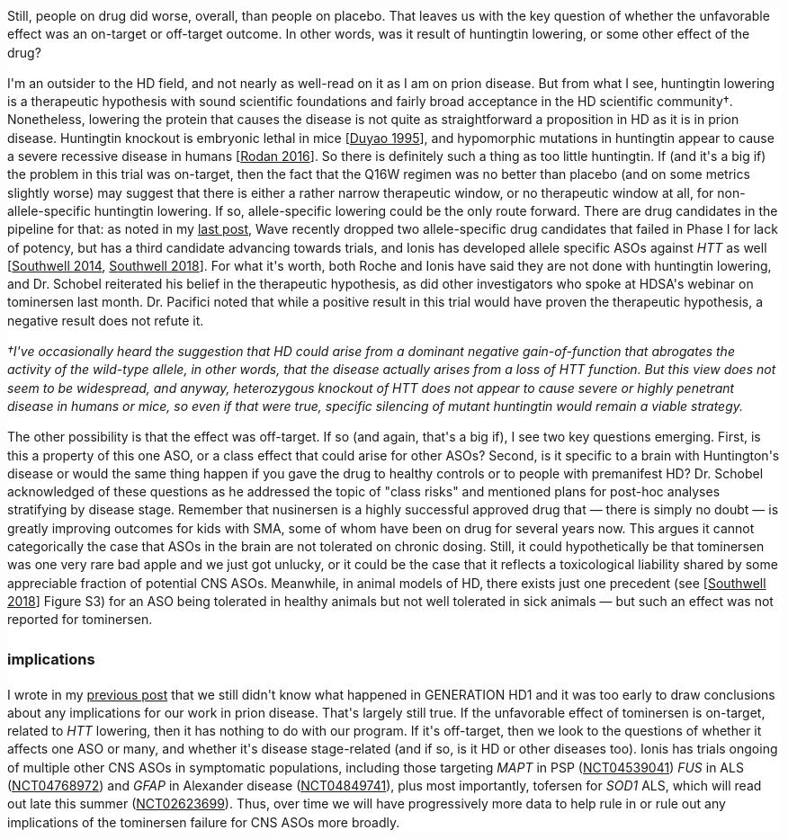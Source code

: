 Still, people on drug did worse, overall, than people on placebo. That leaves us with the key question of whether the unfavorable effect was an on-target or off-target outcome. In other words, was it result of huntingtin lowering, or some other effect of the drug?

I'm an outsider to the HD field, and not nearly as well-read on it as I am on prion disease. But from what I see, huntingtin lowering is a therapeutic hypothesis with sound scientific foundations and fairly broad acceptance in the HD scientific community&dagger;. Nonetheless, lowering the protein that causes the disease is not quite as straightforward a proposition in HD as it is in prion disease. Huntingtin knockout is embryonic lethal in mice [[Duyao 1995]], and hypomorphic mutations in huntingtin appear to cause a severe recessive disease in humans [[Rodan 2016]]. So there is definitely such a thing as too little huntingtin. If (and it's a big if) the problem in this trial was on-target, then the fact that the Q16W regimen was no better than placebo (and on some metrics slightly worse) may suggest that there is either a rather narrow therapeutic window, or no therapeutic window at all, for non-allele-specific huntingtin lowering. If so, allele-specific lowering could be the only route forward. There are drug candidates in the pipeline for that: as noted in my [last post](/2021/04/08/rna-therapeutic-news-roundup-q1-2021/), Wave recently dropped two allele-specific drug candidates that failed in Phase I for lack of potency, but has a third candidate advancing towards trials, and Ionis has developed allele specific ASOs against _HTT_ as well [[Southwell 2014], [Southwell 2018]]. For what it's worth, both Roche and Ionis have said they are not done with huntingtin lowering, and Dr. Schobel reiterated his belief in the therapeutic hypothesis, as did  other investigators who spoke at HDSA's webinar on tominersen last month. Dr. Pacifici noted that while a positive result in this trial would have proven the therapeutic hypothesis, a negative result does not refute it.

_&dagger;I've occasionally heard the suggestion that HD could arise from a dominant negative gain-of-function that abrogates the activity of the wild-type allele, in other words, that the disease actually arises from a loss of HTT function. But this view does not seem to be widespread, and anyway, heterozygous knockout of HTT does not appear to cause severe or highly penetrant disease in humans or mice, so even if that were true, specific silencing of mutant huntingtin would remain a viable strategy._

The other possibility is that the effect was off-target. If so (and again, that's a big if), I see two key questions emerging. First, is this a property of this one ASO, or a class effect that could arise for other ASOs? Second, is it specific to a brain with Huntington's disease or would the same thing happen if you gave the drug to healthy controls or to people with premanifest HD? Dr. Schobel acknowledged of these questions as he addressed the topic of "class risks" and mentioned plans for post-hoc analyses stratifying by disease stage. Remember that nusinersen is a highly successful approved drug that &mdash; there is simply no doubt &mdash; is greatly improving outcomes for kids with SMA, some of whom have been on drug for several years now. This argues it cannot categorically the case that ASOs in the brain are not tolerated on chronic dosing. Still, it could hypothetically be that tominersen was one very rare bad apple and we just got unlucky, or it could be the case that it reflects a toxicological liability shared by some appreciable fraction of potential CNS ASOs. Meanwhile, in animal models of HD, there exists just one precedent (see [[Southwell 2018]] Figure S3) for an ASO being tolerated in healthy animals but not well tolerated in sick animals &mdash; but such an effect was not reported for tominersen. 

### implications

I wrote in my [previous post](/2021/03/24/huntingtons-aso-trial-halted/) that we still didn't know what happened in GENERATION HD1 and it was too early to draw conclusions about any implications for our work in prion disease. That's largely still true. If the unfavorable effect of tominersen is on-target, related to _HTT_ lowering, then it has nothing to do with our program. If it's off-target, then we look to the questions of whether it affects one ASO or many, and whether it's disease stage-related (and if so, is it HD or other diseases too). Ionis has trials ongoing of multiple other CNS ASOs in symptomatic populations, including those targeting _MAPT_ in PSP ([NCT04539041](https://clinicaltrials.gov/ct2/show/NCT04539041)) _FUS_ in ALS ([NCT04768972](https://clinicaltrials.gov/ct2/show/NCT04768972)) and _GFAP_ in Alexander disease ([NCT04849741](https://clinicaltrials.gov/ct2/show/NCT04849741)), plus most importantly, tofersen for _SOD1_ ALS, which will read out late this summer ([NCT02623699](https://clinicaltrials.gov/ct2/show/NCT02623699)). Thus, over time we will have progressively more data to help rule in or rule out any implications of the tominersen failure for CNS ASOs more broadly.


[Duyao 1995]: https://pubmed.ncbi.nlm.nih.gov/7618107/ "Duyao MP, Auerbach AB, Ryan A, Persichetti F, Barnes GT, McNeil SM, Ge P, Vonsattel JP, Gusella JF, Joyner AL, et al. Inactivation of the mouse Huntington's disease gene homolog Hdh. Science. 1995 Jul 21;269(5222):407-10. doi: 10.1126/science.7618107. PMID: 7618107."
[Southwell 2014]: https://pubmed.ncbi.nlm.nih.gov/25101598/ "Southwell AL, Skotte NH, Kordasiewicz HB, Østergaard ME, Watt AT, Carroll JB, Doty CN, Villanueva EB, Petoukhov E, Vaid K, Xie Y, Freier SM, Swayze EE, Seth PP, Bennett CF, Hayden MR. In vivo evaluation of candidate allele-specific mutant huntingtin gene silencing antisense oligonucleotides. Mol Ther. 2014 Dec;22(12):2093-2106. doi: 10.1038/mt.2014.153. Epub 2014 Aug 7. PMID: 25101598; PMCID: PMC4429695."
[Rodan 2016]: https://pubmed.ncbi.nlm.nih.gov/27329733/ "Rodan LH, Cohen J, Fatemi A, Gillis T, Lucente D, Gusella J, Picker JD. A novel neurodevelopmental disorder associated with compound heterozygous variants in the huntingtin gene. Eur J Hum Genet. 2016 Dec;24(12):1826-1827. doi: 10.1038/ejhg.2016.74. Epub 2016 Jun 22. Erratum in: Eur J Hum Genet. 2016 Dec;24(12 ):1833. PMID: 27329733; PMCID: PMC5117927."
[Southwell 2018]: https://pubmed.ncbi.nlm.nih.gov/30282695/ "Southwell AL, Kordasiewicz HB, Langbehn D, Skotte NH, Parsons MP, Villanueva EB, Caron NS, Østergaard ME, Anderson LM, Xie Y, Cengio LD, Findlay-Black H, Doty CN, Fitsimmons B, Swayze EE, Seth PP, Raymond LA, Frank Bennett C, Hayden MR. Huntingtin suppression restores cognitive function in a mouse model of Huntington's disease. Sci Transl Med. 2018 Oct 3;10(461):eaar3959. doi: 10.1126/scitranslmed.aar3959. PMID: 30282695."
[Crooke 2017]: https://pubmed.ncbi.nlm.nih.gov/28145801/ "Crooke ST, Baker BF, Witztum JL, Kwoh TJ, Pham NC, Salgado N, McEvoy BW, Cheng W, Hughes SG, Bhanot S, Geary RS. The Effects of 2'-O-Methoxyethyl Containing Antisense Oligonucleotides on Platelets in Human Clinical Trials. Nucleic Acid Ther. 2017 Jun;27(3):121-129. doi: 10.1089/nat.2016.0650. Epub 2017 Feb 1. PMID: 28145801; PMCID: PMC5467133."
[Tabrizi 2019]: https://pubmed.ncbi.nlm.nih.gov/31059641/ "Tabrizi SJ, Leavitt BR, Landwehrmeyer GB, Wild EJ, Saft C, Barker RA, Blair NF, Craufurd D, Priller J, Rickards H, Rosser A, Kordasiewicz HB, Czech C, Swayze EE, Norris DA, Baumann T, Gerlach I, Schobel SA, Paz E, Smith AV, Bennett CF, Lane RM; Phase 1–2a IONIS-HTTRx Study Site Teams. Targeting Huntingtin Expression in Patients with Huntington's Disease. N Engl J Med. 2019 Jun 13;380(24):2307-2316. doi: 10.1056/NEJMoa1900907. Epub 2019 May 6. Erratum in: N Engl J Med. 2019 Oct 3;381(14):1398. PMID: 31059641."